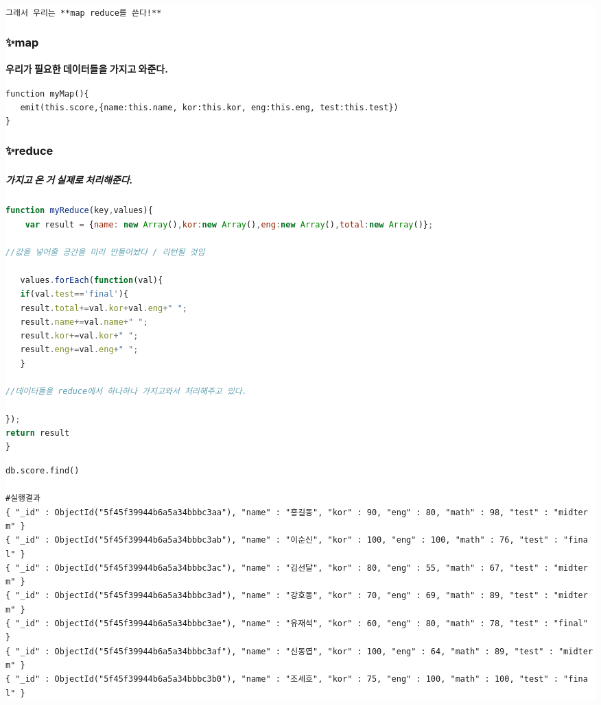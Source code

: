     그래서 우리는 **map reduce를 쓴다!**

### ✨map 

**우리가 필요한 데이터들을 가지고 와준다.**

```
function myMap(){
   emit(this.score,{name:this.name, kor:this.kor, eng:this.eng, test:this.test})
}
```

### ✨reduce

##### 가지고 온 거 실제로 처리해준다.

```javascript
function myReduce(key,values){
	var result = {name: new Array(),kor:new Array(),eng:new Array(),total:new Array()};

//값을 넣어줄 공간을 미리 만들어놨다 / 리턴될 것임

   values.forEach(function(val){
   if(val.test=='final'){
   result.total+=val.kor+val.eng+" ";
   result.name+=val.name+" ";
   result.kor+=val.kor+" ";
   result.eng+=val.eng+" ";
   }

//데이터들을 reduce에서 하나하나 가지고와서 처리해주고 있다.

});
return result
}
```

```mysql
db.score.find()

#실행결과
{ "_id" : ObjectId("5f45f39944b6a5a34bbbc3aa"), "name" : "홍길동", "kor" : 90, "eng" : 80, "math" : 98, "test" : "midterm" }
{ "_id" : ObjectId("5f45f39944b6a5a34bbbc3ab"), "name" : "이순신", "kor" : 100, "eng" : 100, "math" : 76, "test" : "final" }
{ "_id" : ObjectId("5f45f39944b6a5a34bbbc3ac"), "name" : "김선달", "kor" : 80, "eng" : 55, "math" : 67, "test" : "midterm" }
{ "_id" : ObjectId("5f45f39944b6a5a34bbbc3ad"), "name" : "강호동", "kor" : 70, "eng" : 69, "math" : 89, "test" : "midterm" }
{ "_id" : ObjectId("5f45f39944b6a5a34bbbc3ae"), "name" : "유재석", "kor" : 60, "eng" : 80, "math" : 78, "test" : "final" }
{ "_id" : ObjectId("5f45f39944b6a5a34bbbc3af"), "name" : "신동엽", "kor" : 100, "eng" : 64, "math" : 89, "test" : "midterm" }
{ "_id" : ObjectId("5f45f39944b6a5a34bbbc3b0"), "name" : "조세호", "kor" : 75, "eng" : 100, "math" : 100, "test" : "final" }
```
